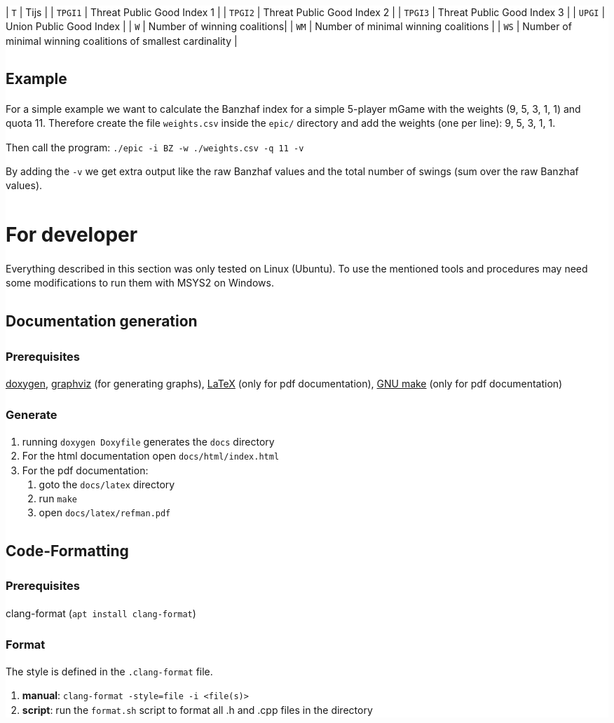 | `T` | Tijs |
| `TPGI1` | Threat Public Good Index 1 |
| `TPGI2` | Threat Public Good Index 2 |
| `TPGI3` | Threat Public Good Index 3 |
| `UPGI` | Union Public Good Index |
| `W` | Number of winning coalitions|
| `WM` | Number of minimal winning coalitions |
| `WS` | Number of minimal winning coalitions of smallest cardinality |

## Example

For a simple example we want to calculate the Banzhaf index for a simple 5-player mGame with the weights (9, 5, 3, 1, 1) and quota 11. Therefore create the file `weights.csv` inside the `epic/` directory and add the weights (one per line): 9, 5, 3, 1, 1.

Then call the program: `./epic -i BZ -w ./weights.csv -q 11 -v`

By adding the `-v` we get extra output like the raw Banzhaf values and the total number of swings (sum over the raw Banzhaf values).


# For developer

Everything described in this section was only tested on Linux (Ubuntu). To use the mentioned tools and procedures may need some modifications to run them with MSYS2 on Windows.

## Documentation generation

### Prerequisites
[doxygen](https://www.doxygen.nl/download.html), [graphviz](https://graphviz.org/download/) (for generating graphs), [LaTeX](https://www.latex-project.org/get/) (only for pdf documentation), [GNU make](https://www.gnu.org/software/make/) (only for pdf documentation)

### Generate
1. running `doxygen Doxyfile` generates the `docs` directory
1. For the html documentation open `docs/html/index.html`
1. For the pdf documentation:
	1. goto the `docs/latex` directory
	1. run `make`
	1. open `docs/latex/refman.pdf`


## Code-Formatting

### Prerequisites
clang-format (`apt install clang-format`)

### Format
The style is defined in the `.clang-format` file.
1. **manual**: `clang-format -style=file -i <file(s)>`
1. **script**: run the `format.sh` script to format all .h and .cpp files in the directory
